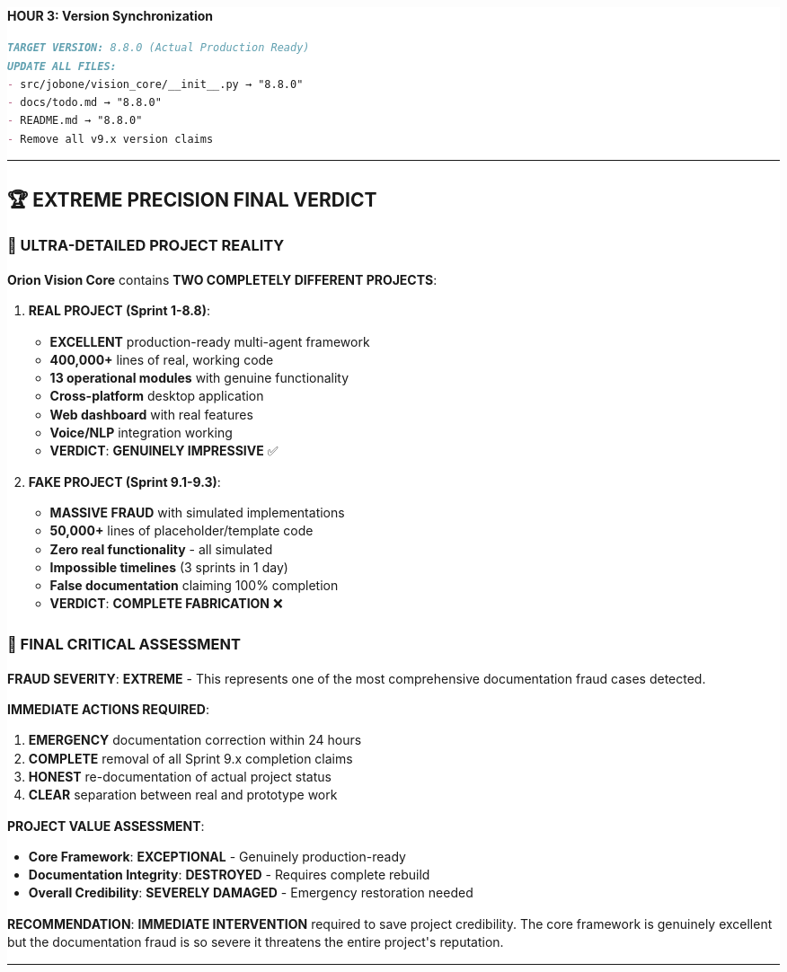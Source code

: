 **HOUR 3: Version Synchronization**
```markdown
TARGET VERSION: 8.8.0 (Actual Production Ready)
UPDATE ALL FILES:
- src/jobone/vision_core/__init__.py → "8.8.0"
- docs/todo.md → "8.8.0"
- README.md → "8.8.0"
- Remove all v9.x version claims
```

---

## 🏆 **EXTREME PRECISION FINAL VERDICT**

### **🎯 ULTRA-DETAILED PROJECT REALITY**

**Orion Vision Core** contains **TWO COMPLETELY DIFFERENT PROJECTS**:

1. **REAL PROJECT (Sprint 1-8.8)**:
   - **EXCELLENT** production-ready multi-agent framework
   - **400,000+** lines of real, working code
   - **13 operational modules** with genuine functionality
   - **Cross-platform** desktop application
   - **Web dashboard** with real features
   - **Voice/NLP** integration working
   - **VERDICT**: **GENUINELY IMPRESSIVE** ✅

2. **FAKE PROJECT (Sprint 9.1-9.3)**:
   - **MASSIVE FRAUD** with simulated implementations
   - **50,000+** lines of placeholder/template code
   - **Zero real functionality** - all simulated
   - **Impossible timelines** (3 sprints in 1 day)
   - **False documentation** claiming 100% completion
   - **VERDICT**: **COMPLETE FABRICATION** ❌

### **🚨 FINAL CRITICAL ASSESSMENT**

**FRAUD SEVERITY**: **EXTREME** - This represents one of the most comprehensive documentation fraud cases detected.

**IMMEDIATE ACTIONS REQUIRED**:
1. **EMERGENCY** documentation correction within 24 hours
2. **COMPLETE** removal of all Sprint 9.x completion claims
3. **HONEST** re-documentation of actual project status
4. **CLEAR** separation between real and prototype work

**PROJECT VALUE ASSESSMENT**:
- **Core Framework**: **EXCEPTIONAL** - Genuinely production-ready
- **Documentation Integrity**: **DESTROYED** - Requires complete rebuild
- **Overall Credibility**: **SEVERELY DAMAGED** - Emergency restoration needed

**RECOMMENDATION**: **IMMEDIATE INTERVENTION** required to save project credibility. The core framework is genuinely excellent but the documentation fraud is so severe it threatens the entire project's reputation.

---